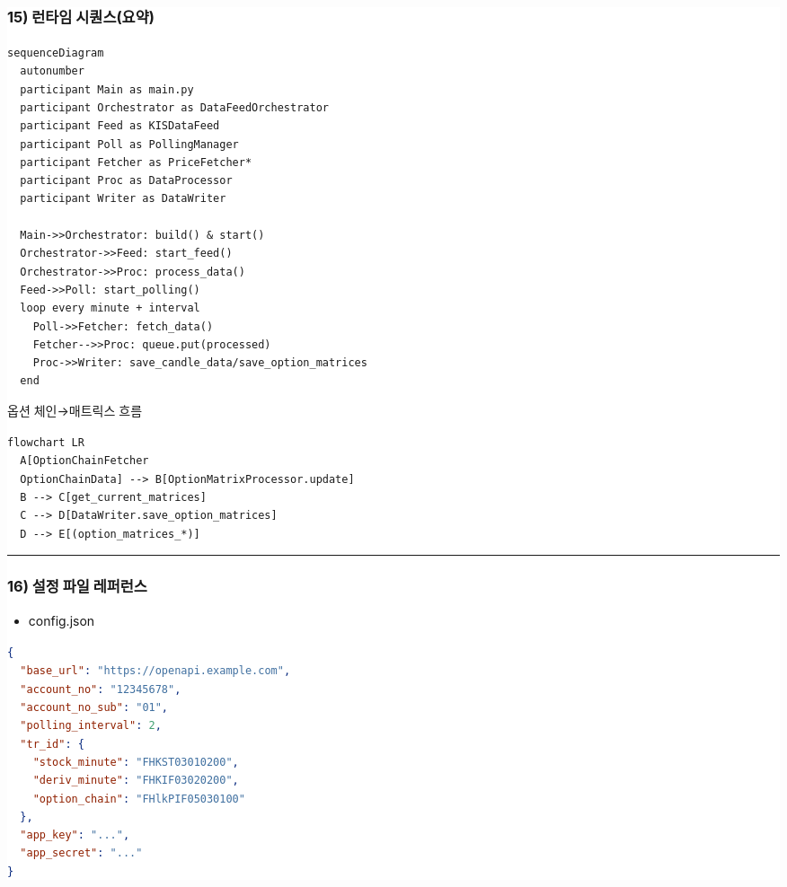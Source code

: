 
### 15) 런타임 시퀀스(요약)

```mermaid
sequenceDiagram
  autonumber
  participant Main as main.py
  participant Orchestrator as DataFeedOrchestrator
  participant Feed as KISDataFeed
  participant Poll as PollingManager
  participant Fetcher as PriceFetcher*
  participant Proc as DataProcessor
  participant Writer as DataWriter

  Main->>Orchestrator: build() & start()
  Orchestrator->>Feed: start_feed()
  Orchestrator->>Proc: process_data()
  Feed->>Poll: start_polling()
  loop every minute + interval
    Poll->>Fetcher: fetch_data()
    Fetcher-->>Proc: queue.put(processed)
    Proc->>Writer: save_candle_data/save_option_matrices
  end
```

옵션 체인→매트릭스 흐름

```mermaid
flowchart LR
  A[OptionChainFetcher
  OptionChainData] --> B[OptionMatrixProcessor.update]
  B --> C[get_current_matrices]
  C --> D[DataWriter.save_option_matrices]
  D --> E[(option_matrices_*)]
```

---

### 16) 설정 파일 레퍼런스

- config.json
```json
{
  "base_url": "https://openapi.example.com", 
  "account_no": "12345678",
  "account_no_sub": "01",
  "polling_interval": 2,
  "tr_id": {
    "stock_minute": "FHKST03010200",
    "deriv_minute": "FHKIF03020200",
    "option_chain": "FHlkPIF05030100"
  },
  "app_key": "...",
  "app_secret": "..."
}
```
